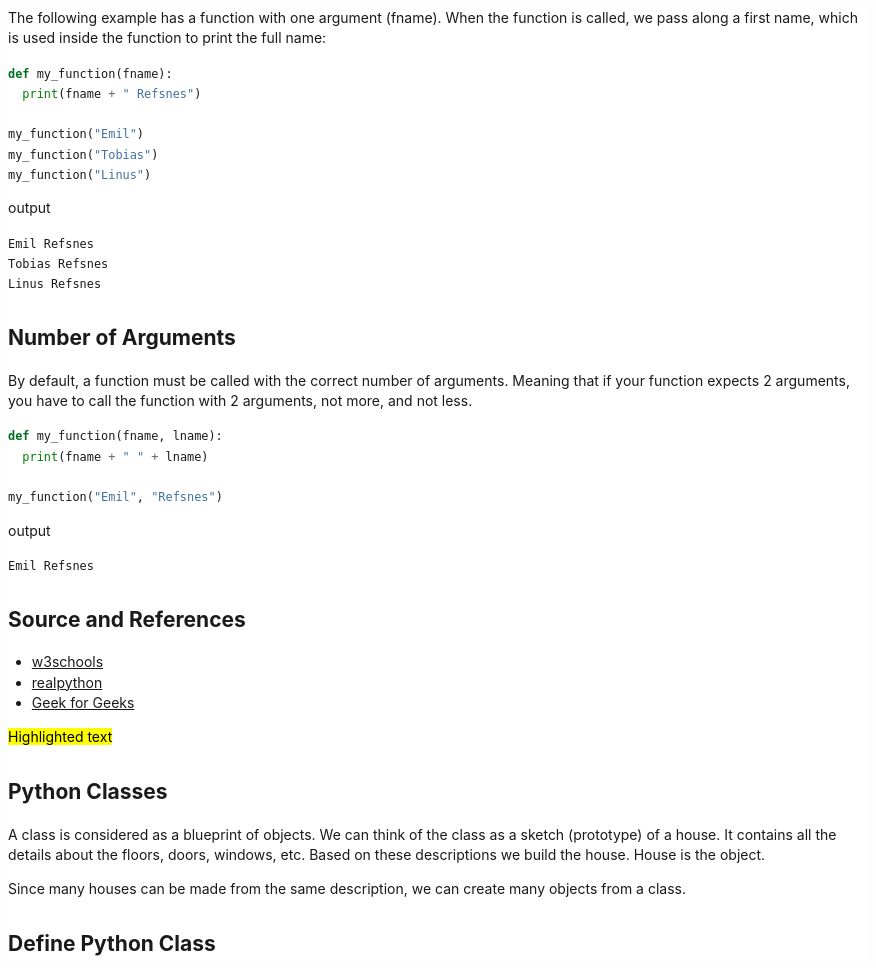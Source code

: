 The following example has a function with one argument (fname). When the function is called, we pass along a first name, which is used inside the function to print the full name:

```python
def my_function(fname):
  print(fname + " Refsnes")

my_function("Emil")
my_function("Tobias")
my_function("Linus")
```
output

```python
Emil Refsnes
Tobias Refsnes
Linus Refsnes 

```

## Number of Arguments

By default, a function must be called with the correct number of arguments. Meaning that if your function expects 2 arguments, you have to call the function with 2 arguments, not more, and not less.

```python
def my_function(fname, lname):
  print(fname + " " + lname)

my_function("Emil", "Refsnes") 
```

output

```python
Emil Refsnes  
```

## Source and References

- [w3schools](https://www.w3schools.com/python/python_functions.asp)
- [realpython](https://realpython.com/)
- [Geek for Geeks ](https://www.geeksforgeeks.org/)

<mark >Highlighted text</mark>


## Python Classes 

A class is considered as a blueprint of objects. We can think of the class as a sketch (prototype) of a house. It contains all the details about the floors, doors, windows, etc. Based on these descriptions we build the house. House is the object.

Since many houses can be made from the same description, we can create many objects from a class.


## Define Python Class 
